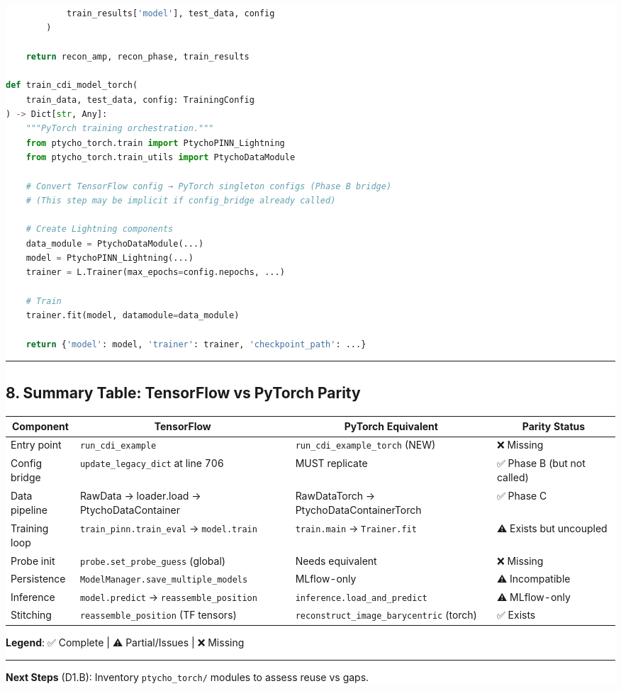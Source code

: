 ```python
            train_results['model'], test_data, config
        )

    return recon_amp, recon_phase, train_results

def train_cdi_model_torch(
    train_data, test_data, config: TrainingConfig
) -> Dict[str, Any]:
    """PyTorch training orchestration."""
    from ptycho_torch.train import PtychoPINN_Lightning
    from ptycho_torch.train_utils import PtychoDataModule

    # Convert TensorFlow config → PyTorch singleton configs (Phase B bridge)
    # (This step may be implicit if config_bridge already called)

    # Create Lightning components
    data_module = PtychoDataModule(...)
    model = PtychoPINN_Lightning(...)
    trainer = L.Trainer(max_epochs=config.nepochs, ...)

    # Train
    trainer.fit(model, datamodule=data_module)

    return {'model': model, 'trainer': trainer, 'checkpoint_path': ...}
```

---

## 8. Summary Table: TensorFlow vs PyTorch Parity

| Component | TensorFlow | PyTorch Equivalent | Parity Status |
|-----------|------------|-------------------|---------------|
| Entry point | `run_cdi_example` | `run_cdi_example_torch` (NEW) | ❌ Missing |
| Config bridge | `update_legacy_dict` at line 706 | MUST replicate | ✅ Phase B (but not called) |
| Data pipeline | RawData → loader.load → PtychoDataContainer | RawDataTorch → PtychoDataContainerTorch | ✅ Phase C |
| Training loop | `train_pinn.train_eval` → `model.train` | `train.main` → `Trainer.fit` | ⚠️ Exists but uncoupled |
| Probe init | `probe.set_probe_guess` (global) | Needs equivalent | ❌ Missing |
| Persistence | `ModelManager.save_multiple_models` | MLflow-only | ⚠️ Incompatible |
| Inference | `model.predict` → `reassemble_position` | `inference.load_and_predict` | ⚠️ MLflow-only |
| Stitching | `reassemble_position` (TF tensors) | `reconstruct_image_barycentric` (torch) | ✅ Exists |

**Legend**: ✅ Complete | ⚠️ Partial/Issues | ❌ Missing

---

**Next Steps** (D1.B): Inventory `ptycho_torch/` modules to assess reuse vs gaps.
